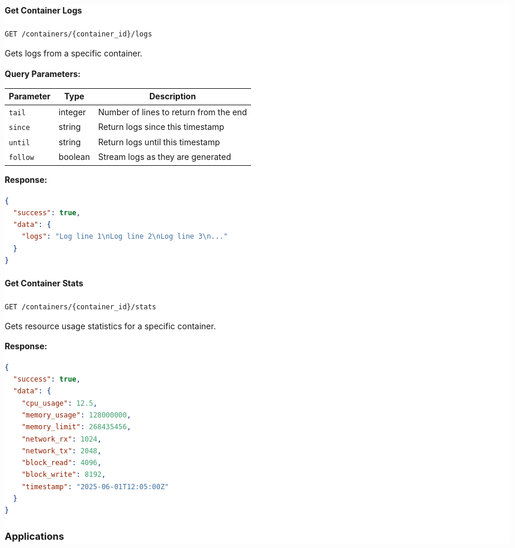 #### Get Container Logs

```
GET /containers/{container_id}/logs
```

Gets logs from a specific container.

**Query Parameters:**

| Parameter | Type | Description |
|-----------|------|-------------|
| `tail` | integer | Number of lines to return from the end |
| `since` | string | Return logs since this timestamp |
| `until` | string | Return logs until this timestamp |
| `follow` | boolean | Stream logs as they are generated |

**Response:**

```json
{
  "success": true,
  "data": {
    "logs": "Log line 1\nLog line 2\nLog line 3\n..."
  }
}
```

#### Get Container Stats

```
GET /containers/{container_id}/stats
```

Gets resource usage statistics for a specific container.

**Response:**

```json
{
  "success": true,
  "data": {
    "cpu_usage": 12.5,
    "memory_usage": 128000000,
    "memory_limit": 268435456,
    "network_rx": 1024,
    "network_tx": 2048,
    "block_read": 4096,
    "block_write": 8192,
    "timestamp": "2025-06-01T12:05:00Z"
  }
}
```

### Applications
